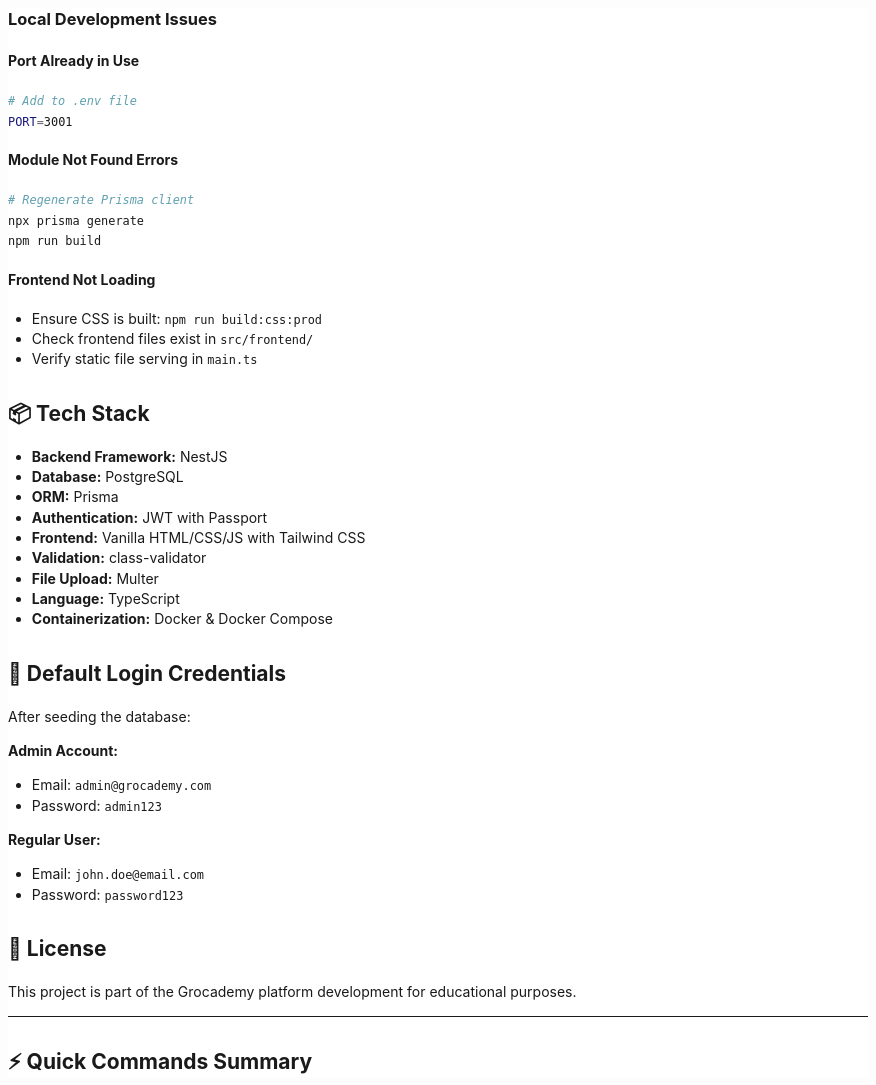 ### Local Development Issues

#### Port Already in Use
```bash
# Add to .env file
PORT=3001
```

#### Module Not Found Errors
```bash
# Regenerate Prisma client
npx prisma generate
npm run build
```

#### Frontend Not Loading
- Ensure CSS is built: `npm run build:css:prod`
- Check frontend files exist in `src/frontend/`
- Verify static file serving in `main.ts`

## 📦 Tech Stack

- **Backend Framework:** NestJS
- **Database:** PostgreSQL
- **ORM:** Prisma
- **Authentication:** JWT with Passport
- **Frontend:** Vanilla HTML/CSS/JS with Tailwind CSS
- **Validation:** class-validator
- **File Upload:** Multer
- **Language:** TypeScript
- **Containerization:** Docker & Docker Compose

## 🎉 Default Login Credentials

After seeding the database:

**Admin Account:**
- Email: `admin@grocademy.com`
- Password: `admin123`

**Regular User:**
- Email: `john.doe@email.com`
- Password: `password123`

## 📄 License

This project is part of the Grocademy platform development for educational purposes.

---

## ⚡ Quick Commands Summary
